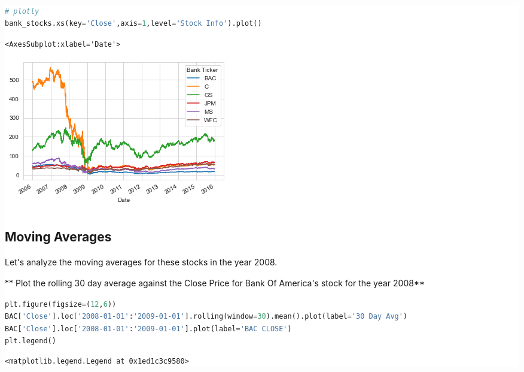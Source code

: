 


```python
# plotly
bank_stocks.xs(key='Close',axis=1,level='Stock Info').plot()
```




    <AxesSubplot:xlabel='Date'>




    
![](Stock_EDA_file/output_39_1.png)
    


## Moving Averages

Let's analyze the moving averages for these stocks in the year 2008. 

** Plot the rolling 30 day average against the Close Price for Bank Of America's stock for the year 2008**


```python
plt.figure(figsize=(12,6))
BAC['Close'].loc['2008-01-01':'2009-01-01'].rolling(window=30).mean().plot(label='30 Day Avg')
BAC['Close'].loc['2008-01-01':'2009-01-01'].plot(label='BAC CLOSE')
plt.legend()
```




    <matplotlib.legend.Legend at 0x1ed1c3c9580>




    